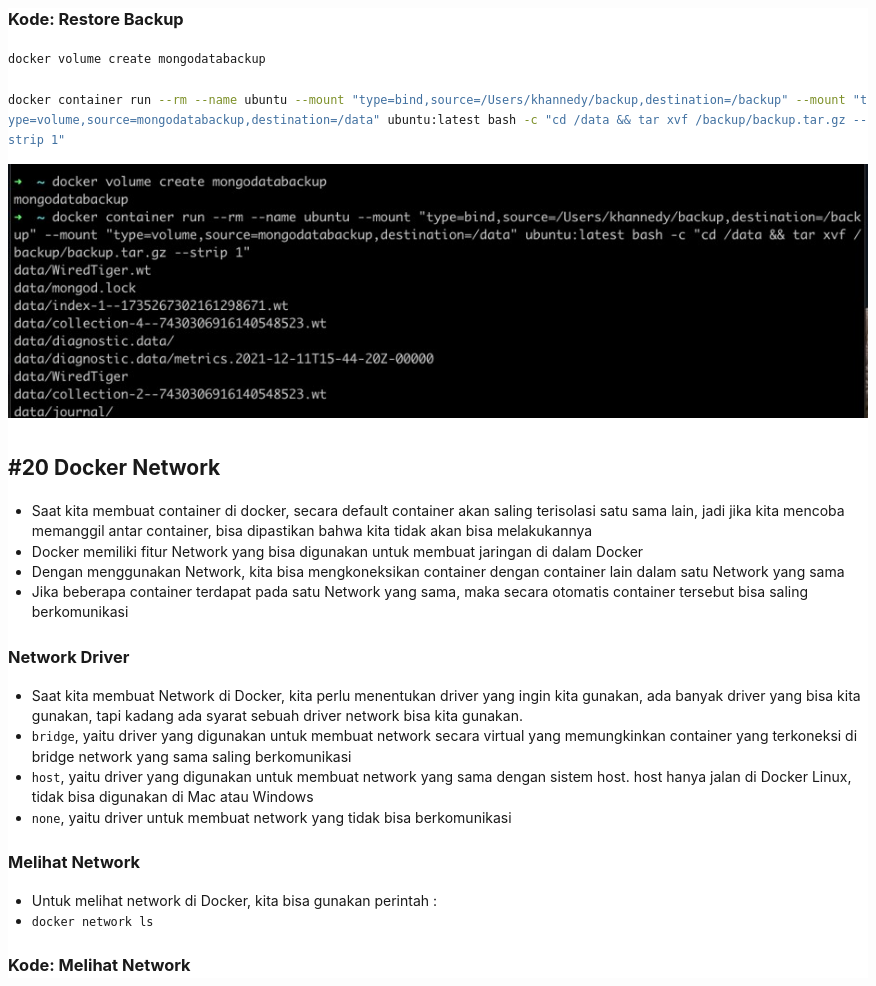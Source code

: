### Kode: Restore Backup

```sh
docker volume create mongodatabackup

docker container run --rm --name ubuntu --mount "type=bind,source=/Users/khannedy/backup,destination=/backup" --mount "type=volume,source=mongodatabackup,destination=/data" ubuntu:latest bash -c "cd /data && tar xvf /backup/backup.tar.gz --strip 1"
```

![Kode: Restore Backup](./images/docker-dasar-28.jpg)

## #20 Docker Network

- Saat kita membuat container di docker, secara default container akan saling terisolasi satu sama lain, jadi jika kita mencoba memanggil antar container, bisa dipastikan bahwa kita tidak akan bisa melakukannya
- Docker memiliki fitur Network yang bisa digunakan untuk membuat jaringan di dalam Docker
- Dengan menggunakan Network, kita bisa mengkoneksikan container dengan container lain dalam satu Network yang sama
- Jika beberapa container terdapat pada satu Network yang sama, maka secara otomatis container tersebut bisa saling berkomunikasi

### Network Driver

- Saat kita membuat Network di Docker, kita perlu menentukan driver yang ingin kita gunakan, ada banyak driver yang bisa kita gunakan, tapi kadang ada syarat sebuah driver network bisa kita gunakan.
- `bridge`, yaitu driver yang digunakan untuk membuat network secara virtual yang memungkinkan container yang terkoneksi di bridge network yang sama saling berkomunikasi
- `host`, yaitu driver yang digunakan untuk membuat network yang sama dengan sistem host. host hanya jalan di Docker Linux, tidak bisa digunakan di Mac atau Windows
- `none`, yaitu driver untuk membuat network yang tidak bisa berkomunikasi

### Melihat Network

- Untuk melihat network di Docker, kita bisa gunakan perintah :
- `docker network ls`

### Kode: Melihat Network
